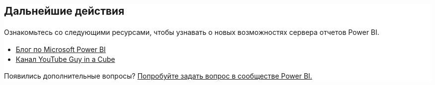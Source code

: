 ## <a name="next-steps"></a>Дальнейшие действия

Ознакомьтесь со следующими ресурсами, чтобы узнавать о новых возможностях сервера отчетов Power BI.

* [Блог по Microsoft Power BI](https://powerbi.microsoft.com/blog/)
* [Канал YouTube Guy in a Cube](https://aka.ms/guyinacube)

Появились дополнительные вопросы? [Попробуйте задать вопрос в сообществе Power BI.](https://community.powerbi.com/)
